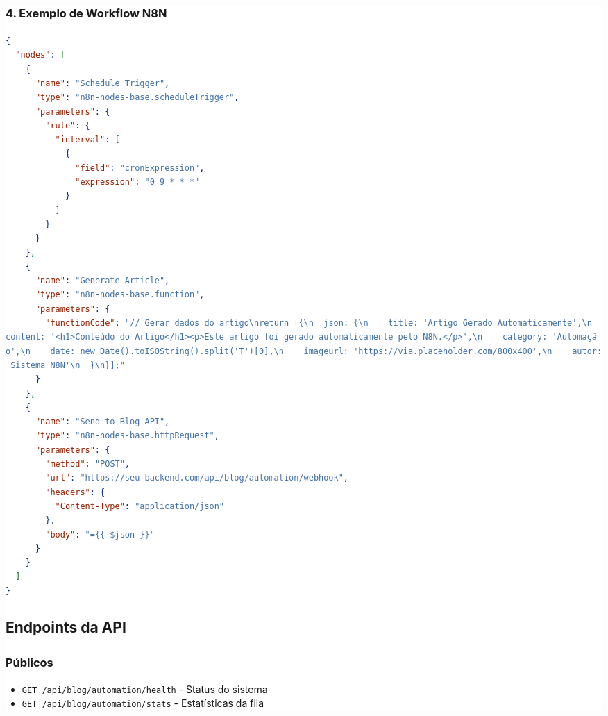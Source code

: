 ### 4. Exemplo de Workflow N8N

```json
{
  "nodes": [
    {
      "name": "Schedule Trigger",
      "type": "n8n-nodes-base.scheduleTrigger",
      "parameters": {
        "rule": {
          "interval": [
            {
              "field": "cronExpression",
              "expression": "0 9 * * *"
            }
          ]
        }
      }
    },
    {
      "name": "Generate Article",
      "type": "n8n-nodes-base.function",
      "parameters": {
        "functionCode": "// Gerar dados do artigo\nreturn [{\n  json: {\n    title: 'Artigo Gerado Automaticamente',\n    content: '<h1>Conteúdo do Artigo</h1><p>Este artigo foi gerado automaticamente pelo N8N.</p>',\n    category: 'Automação',\n    date: new Date().toISOString().split('T')[0],\n    imageurl: 'https://via.placeholder.com/800x400',\n    autor: 'Sistema N8N'\n  }\n}];"
      }
    },
    {
      "name": "Send to Blog API",
      "type": "n8n-nodes-base.httpRequest",
      "parameters": {
        "method": "POST",
        "url": "https://seu-backend.com/api/blog/automation/webhook",
        "headers": {
          "Content-Type": "application/json"
        },
        "body": "={{ $json }}"
      }
    }
  ]
}
```

## Endpoints da API

### Públicos
- `GET /api/blog/automation/health` - Status do sistema
- `GET /api/blog/automation/stats` - Estatísticas da fila
